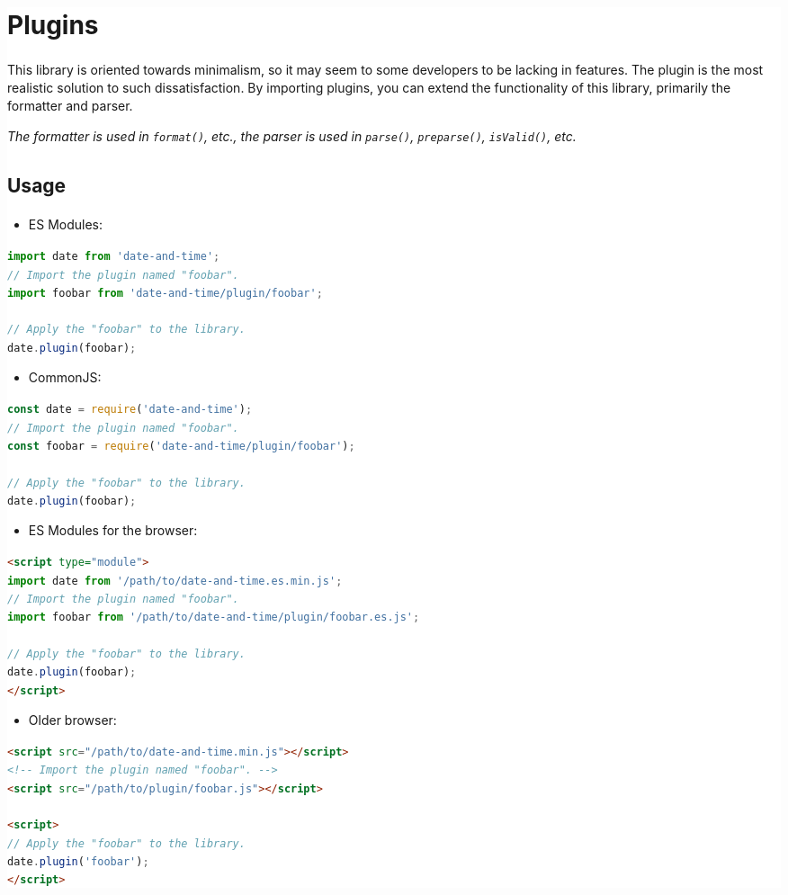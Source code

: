 # Plugins

This library is oriented towards minimalism, so it may seem to some developers to be lacking in features. The plugin is the most realistic solution to such dissatisfaction. By importing plugins, you can extend the functionality of this library, primarily the formatter and parser.

*The formatter is used in `format()`, etc., the parser is used in `parse()`, `preparse()`, `isValid()`, etc.*

## Usage

- ES Modules:

```javascript
import date from 'date-and-time';
// Import the plugin named "foobar".
import foobar from 'date-and-time/plugin/foobar';

// Apply the "foobar" to the library.
date.plugin(foobar);
```

- CommonJS:

```javascript
const date = require('date-and-time');
// Import the plugin named "foobar".
const foobar = require('date-and-time/plugin/foobar');

// Apply the "foobar" to the library.
date.plugin(foobar);
```

- ES Modules for the browser:

```html
<script type="module">
import date from '/path/to/date-and-time.es.min.js';
// Import the plugin named "foobar".
import foobar from '/path/to/date-and-time/plugin/foobar.es.js';

// Apply the "foobar" to the library.
date.plugin(foobar);
</script>
```

- Older browser:

```html
<script src="/path/to/date-and-time.min.js"></script>
<!-- Import the plugin named "foobar". -->
<script src="/path/to/plugin/foobar.js"></script>

<script>
// Apply the "foobar" to the library.
date.plugin('foobar');
</script>
```
